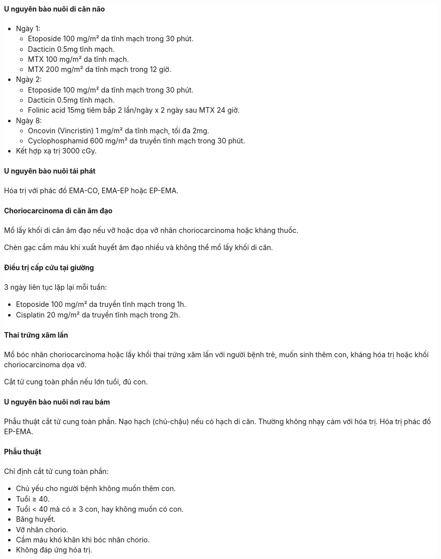 #### U nguyên bào nuôi di căn não

- Ngày 1:
  - Etoposide 100 mg/m² da tĩnh mạch trong 30 phút.
  - Dacticin 0.5mg tĩnh mạch.
  - MTX 100 mg/m² da tĩnh mạch.
  - MTX 200 mg/m² da tĩnh mạch trong 12 giờ.
- Ngày 2:
  - Etoposide 100 mg/m² da tĩnh mạch trong 30 phút.
  - Dacticin 0.5mg tĩnh mạch.
  - Folinic acid 15mg tiêm bắp 2 lần/ngày x 2 ngày sau MTX 24 giờ.
- Ngày 8:
  - Oncovin (Vincristin) 1 mg/m² da tĩnh mạch, tối đa 2mg.
  - Cyclophosphamid 600 mg/m² da truyền tĩnh mạch trong 30 phút.
- Kết hợp xạ trị 3000 cGy.

#### U nguyên bào nuôi tái phát

Hóa trị với phác đồ EMA-CO, EMA-EP hoặc EP-EMA.

#### Choriocarcinoma di căn âm đạo

Mổ lấy khối di căn âm đạo nếu vỡ hoặc dọa vỡ nhân choriocarcinoma hoặc kháng thuốc.

Chèn gạc cầm máu khi xuất huyết âm đạo nhiều và không thể mổ lấy khối di căn.

#### Điều trị cấp cứu tại giường

3 ngày liên tục lặp lại mỗi tuần:

- Etoposide 100 mg/m² da truyền tĩnh mạch trong 1h.
- Cisplatin 20 mg/m² da truyền tĩnh mạch trong 2h.

#### Thai trứng xâm lấn

Mổ bóc nhân choriocarcinoma hoặc lấy khối thai trứng xâm lấn với người bệnh trẻ, muốn sinh thêm con, kháng hóa trị hoặc khối choriocarcinoma dọa vỡ.

Cắt tử cung toàn phần nếu lớn tuổi, đủ con.

#### U nguyên bào nuôi nơi rau bám

Phẫu thuật cắt tử cung toàn phần. Nạo hạch (chủ-chậu) nếu có hạch di căn. Thường không nhạy cảm với hóa trị. Hóa trị phác đồ EP-EMA.

#### Phẫu thuật

Chỉ định cắt tử cung toàn phần:

- Chủ yếu cho người bệnh không muốn thêm con.
- Tuổi ≥ 40.
- Tuổi < 40 mà có ≥ 3 con, hay không muốn có con.
- Băng huyết.
- Vỡ nhân chorio.
- Cầm máu khó khăn khi bóc nhân chorio.
- Không đáp ứng hóa trị.
